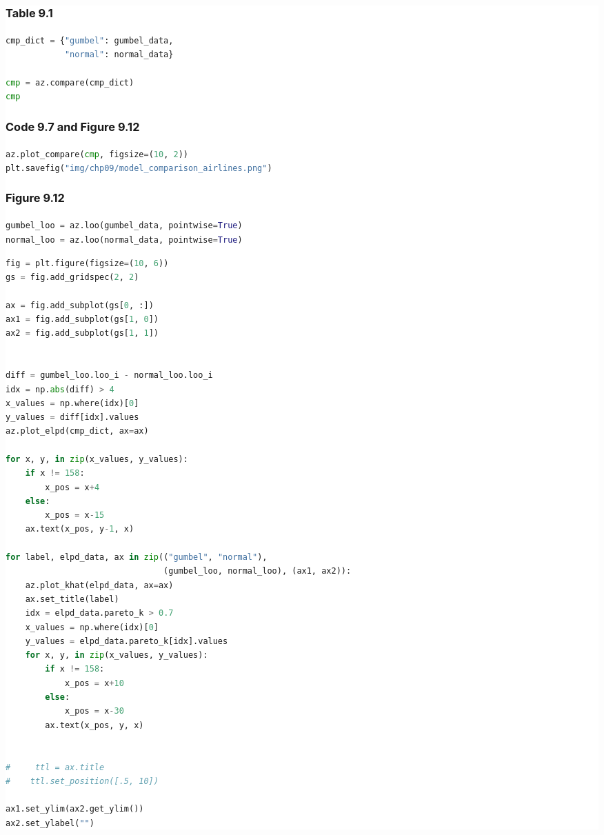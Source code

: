 ### Table 9.1

```python
cmp_dict = {"gumbel": gumbel_data,
            "normal": normal_data}
            
cmp = az.compare(cmp_dict)
cmp
```

### Code 9.7 and Figure 9.12

```python
az.plot_compare(cmp, figsize=(10, 2))
plt.savefig("img/chp09/model_comparison_airlines.png")
```

### Figure 9.12

```python
gumbel_loo = az.loo(gumbel_data, pointwise=True)
normal_loo = az.loo(normal_data, pointwise=True)
```

```python
fig = plt.figure(figsize=(10, 6))
gs = fig.add_gridspec(2, 2)

ax = fig.add_subplot(gs[0, :])
ax1 = fig.add_subplot(gs[1, 0])
ax2 = fig.add_subplot(gs[1, 1])


diff = gumbel_loo.loo_i - normal_loo.loo_i
idx = np.abs(diff) > 4
x_values = np.where(idx)[0]
y_values = diff[idx].values
az.plot_elpd(cmp_dict, ax=ax)

for x, y, in zip(x_values, y_values):
    if x != 158:
        x_pos = x+4
    else:
        x_pos = x-15
    ax.text(x_pos, y-1, x)
    
for label, elpd_data, ax in zip(("gumbel", "normal"),
                                (gumbel_loo, normal_loo), (ax1, ax2)):
    az.plot_khat(elpd_data, ax=ax)
    ax.set_title(label)
    idx = elpd_data.pareto_k > 0.7
    x_values = np.where(idx)[0]
    y_values = elpd_data.pareto_k[idx].values
    for x, y, in zip(x_values, y_values):
        if x != 158:
            x_pos = x+10
        else:
            x_pos = x-30
        ax.text(x_pos, y, x)
    

#     ttl = ax.title
#    ttl.set_position([.5, 10])

ax1.set_ylim(ax2.get_ylim())
ax2.set_ylabel("")
```